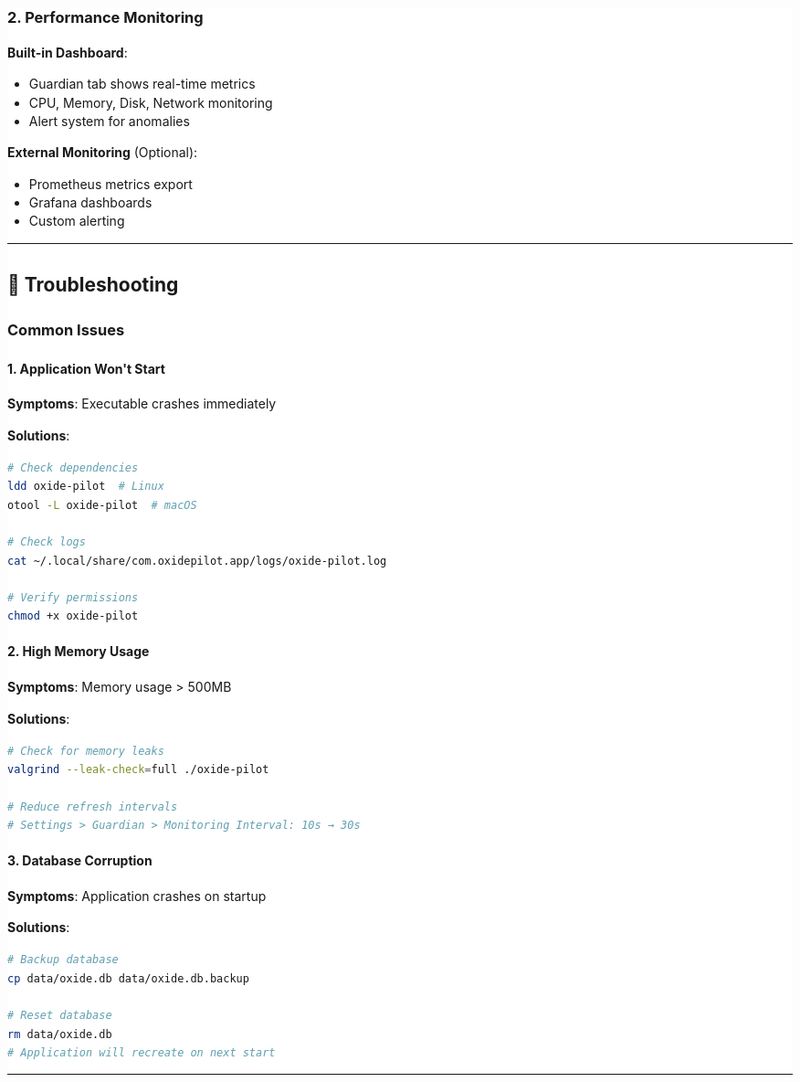 ### 2. Performance Monitoring

**Built-in Dashboard**:
- Guardian tab shows real-time metrics
- CPU, Memory, Disk, Network monitoring
- Alert system for anomalies

**External Monitoring** (Optional):
- Prometheus metrics export
- Grafana dashboards
- Custom alerting

---

## 🐛 Troubleshooting

### Common Issues

#### 1. Application Won't Start

**Symptoms**: Executable crashes immediately

**Solutions**:
```bash
# Check dependencies
ldd oxide-pilot  # Linux
otool -L oxide-pilot  # macOS

# Check logs
cat ~/.local/share/com.oxidepilot.app/logs/oxide-pilot.log

# Verify permissions
chmod +x oxide-pilot
```

#### 2. High Memory Usage

**Symptoms**: Memory usage > 500MB

**Solutions**:
```bash
# Check for memory leaks
valgrind --leak-check=full ./oxide-pilot

# Reduce refresh intervals
# Settings > Guardian > Monitoring Interval: 10s → 30s
```

#### 3. Database Corruption

**Symptoms**: Application crashes on startup

**Solutions**:
```bash
# Backup database
cp data/oxide.db data/oxide.db.backup

# Reset database
rm data/oxide.db
# Application will recreate on next start
```

---